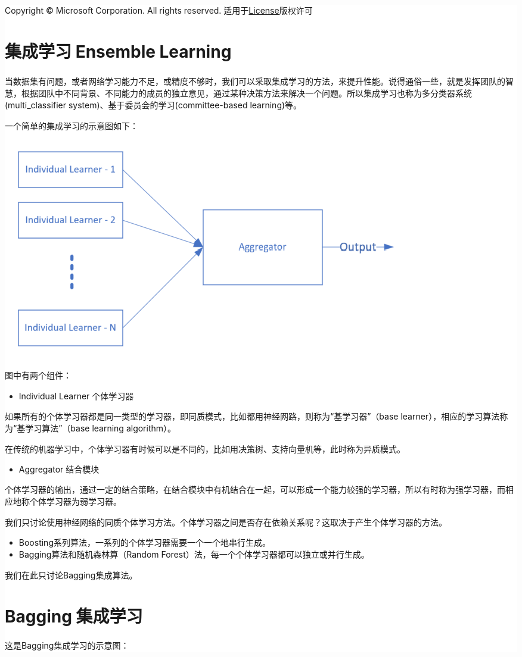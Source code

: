 Copyright © Microsoft Corporation. All rights reserved.
  适用于[License](https://github.com/Microsoft/ai-edu/blob/master/LICENSE.md)版权许可

# 集成学习 Ensemble Learning

当数据集有问题，或者网络学习能力不足，或精度不够时，我们可以采取集成学习的方法，来提升性能。说得通俗一些，就是发挥团队的智慧，根据团队中不同背景、不同能力的成员的独立意见，通过某种决策方法来解决一个问题。所以集成学习也称为多分类器系统(multi_classifier system)、基于委员会的学习(committee-based learning)等。

一个简单的集成学习的示意图如下：

<img src=".\Images\16\ensemble.png">

图中有两个组件：

- Individual Learner 个体学习器

如果所有的个体学习器都是同一类型的学习器，即同质模式，比如都用神经网路，则称为“基学习器”（base learner），相应的学习算法称为“基学习算法”（base learning algorithm）。

在传统的机器学习中，个体学习器有时候可以是不同的，比如用决策树、支持向量机等，此时称为异质模式。

- Aggregator 结合模块

个体学习器的输出，通过一定的结合策略，在结合模块中有机结合在一起，可以形成一个能力较强的学习器，所以有时称为强学习器，而相应地称个体学习器为弱学习器。

我们只讨论使用神经网络的同质个体学习方法。个体学习器之间是否存在依赖关系呢？这取决于产生个体学习器的方法。

- Boosting系列算法，一系列的个体学习器需要一个一个地串行生成。
- Bagging算法和随机森林算（Random Forest）法，每一个个体学习器都可以独立或并行生成。

我们在此只讨论Bagging集成算法。

# Bagging 集成学习

这是Bagging集成学习的示意图：

